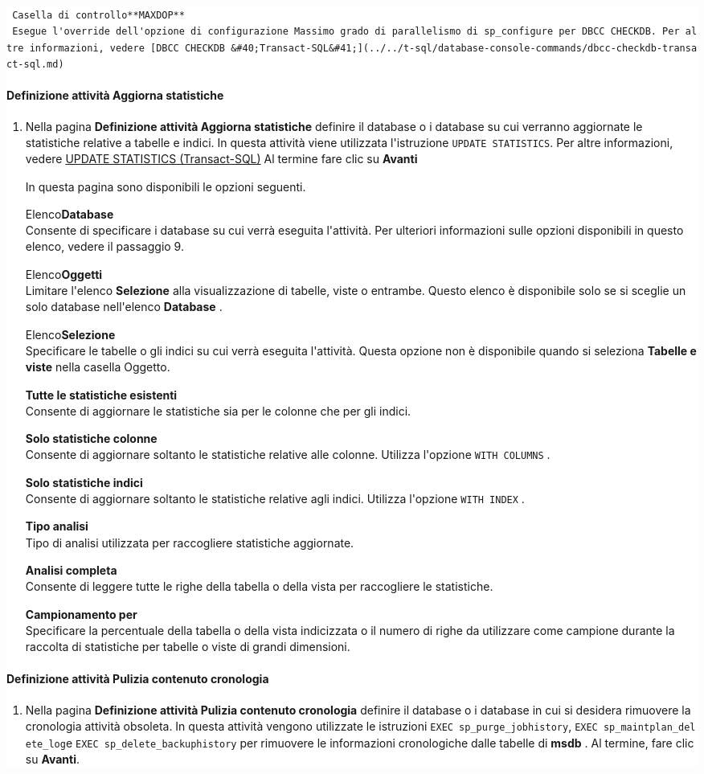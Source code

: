      Casella di controllo**MAXDOP**   
     Esegue l'override dell'opzione di configurazione Massimo grado di parallelismo di sp_configure per DBCC CHECKDB. Per altre informazioni, vedere [DBCC CHECKDB &#40;Transact-SQL&#41;](../../t-sql/database-console-commands/dbcc-checkdb-transact-sql.md)  
  
#### <a name="define-the-update-statistics-task"></a>Definizione attività Aggiorna statistiche  
  
1.  Nella pagina **Definizione attività Aggiorna statistiche** definire il database o i database su cui verranno aggiornate le statistiche relative a tabelle e indici. In questa attività viene utilizzata l'istruzione `UPDATE STATISTICS`. Per altre informazioni, vedere [UPDATE STATISTICS &#40;Transact-SQL&#41;](../../t-sql/statements/update-statistics-transact-sql.md) Al termine fare clic su **Avanti**  
  
     In questa pagina sono disponibili le opzioni seguenti.  
  
     Elenco**Database**   
     Consente di specificare i database su cui verrà eseguita l'attività. Per ulteriori informazioni sulle opzioni disponibili in questo elenco, vedere il passaggio 9.  
  
     Elenco**Oggetti**   
     Limitare l'elenco **Selezione** alla visualizzazione di tabelle, viste o entrambe. Questo elenco è disponibile solo se si sceglie un solo database nell'elenco **Database** .  
  
     Elenco**Selezione**   
     Specificare le tabelle o gli indici su cui verrà eseguita l'attività. Questa opzione non è disponibile quando si seleziona **Tabelle e viste** nella casella Oggetto.  
  
     **Tutte le statistiche esistenti**  
     Consente di aggiornare le statistiche sia per le colonne che per gli indici.  
  
     **Solo statistiche colonne**  
     Consente di aggiornare soltanto le statistiche relative alle colonne. Utilizza l'opzione `WITH COLUMNS` .  
  
     **Solo statistiche indici**  
     Consente di aggiornare soltanto le statistiche relative agli indici. Utilizza l'opzione `WITH INDEX` .  
  
     **Tipo analisi**  
     Tipo di analisi utilizzata per raccogliere statistiche aggiornate.  
  
     **Analisi completa**  
     Consente di leggere tutte le righe della tabella o della vista per raccogliere le statistiche.  
  
     **Campionamento per**  
     Specificare la percentuale della tabella o della vista indicizzata o il numero di righe da utilizzare come campione durante la raccolta di statistiche per tabelle o viste di grandi dimensioni.  
  
#### <a name="define-the-history-cleanup-task"></a>Definizione attività Pulizia contenuto cronologia  
  
1.  Nella pagina **Definizione attività Pulizia contenuto cronologia** definire il database o i database in cui si desidera rimuovere la cronologia attività obsoleta. In questa attività vengono utilizzate le istruzioni `EXEC sp_purge_jobhistory`, `EXEC sp_maintplan_delete_log`e `EXEC sp_delete_backuphistory` per rimuovere le informazioni cronologiche dalle tabelle di **msdb** . Al termine, fare clic su **Avanti**.  
  